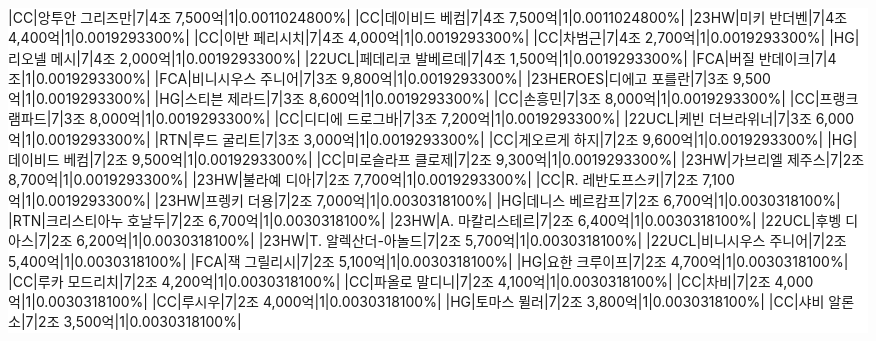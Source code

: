 |CC|앙투안 그리즈만|7|4조 7,500억|1|0.0011024800%|
|CC|데이비드 베컴|7|4조 7,500억|1|0.0011024800%|
|23HW|미키 반더벤|7|4조 4,400억|1|0.0019293300%|
|CC|이반 페리시치|7|4조 4,000억|1|0.0019293300%|
|CC|차범근|7|4조 2,700억|1|0.0019293300%|
|HG|리오넬 메시|7|4조 2,000억|1|0.0019293300%|
|22UCL|페데리코 발베르데|7|4조 1,500억|1|0.0019293300%|
|FCA|버질 반데이크|7|4조|1|0.0019293300%|
|FCA|비니시우스 주니어|7|3조 9,800억|1|0.0019293300%|
|23HEROES|디에고 포를란|7|3조 9,500억|1|0.0019293300%|
|HG|스티븐 제라드|7|3조 8,600억|1|0.0019293300%|
|CC|손흥민|7|3조 8,000억|1|0.0019293300%|
|CC|프랭크 램파드|7|3조 8,000억|1|0.0019293300%|
|CC|디디에 드로그바|7|3조 7,200억|1|0.0019293300%|
|22UCL|케빈 더브라위너|7|3조 6,000억|1|0.0019293300%|
|RTN|루드 굴리트|7|3조 3,000억|1|0.0019293300%|
|CC|게오르게 하지|7|2조 9,600억|1|0.0019293300%|
|HG|데이비드 베컴|7|2조 9,500억|1|0.0019293300%|
|CC|미로슬라프 클로제|7|2조 9,300억|1|0.0019293300%|
|23HW|가브리엘 제주스|7|2조 8,700억|1|0.0019293300%|
|23HW|불라예 디아|7|2조 7,700억|1|0.0019293300%|
|CC|R. 레반도프스키|7|2조 7,100억|1|0.0019293300%|
|23HW|프렝키 더용|7|2조 7,000억|1|0.0030318100%|
|HG|데니스 베르캄프|7|2조 6,700억|1|0.0030318100%|
|RTN|크리스티아누 호날두|7|2조 6,700억|1|0.0030318100%|
|23HW|A. 마칼리스테르|7|2조 6,400억|1|0.0030318100%|
|22UCL|후벵 디아스|7|2조 6,200억|1|0.0030318100%|
|23HW|T. 알렉산더-아놀드|7|2조 5,700억|1|0.0030318100%|
|22UCL|비니시우스 주니어|7|2조 5,400억|1|0.0030318100%|
|FCA|잭 그릴리시|7|2조 5,100억|1|0.0030318100%|
|HG|요한 크루이프|7|2조 4,700억|1|0.0030318100%|
|CC|루카 모드리치|7|2조 4,200억|1|0.0030318100%|
|CC|파올로 말디니|7|2조 4,100억|1|0.0030318100%|
|CC|차비|7|2조 4,000억|1|0.0030318100%|
|CC|루시우|7|2조 4,000억|1|0.0030318100%|
|HG|토마스 뮐러|7|2조 3,800억|1|0.0030318100%|
|CC|샤비 알론소|7|2조 3,500억|1|0.0030318100%|